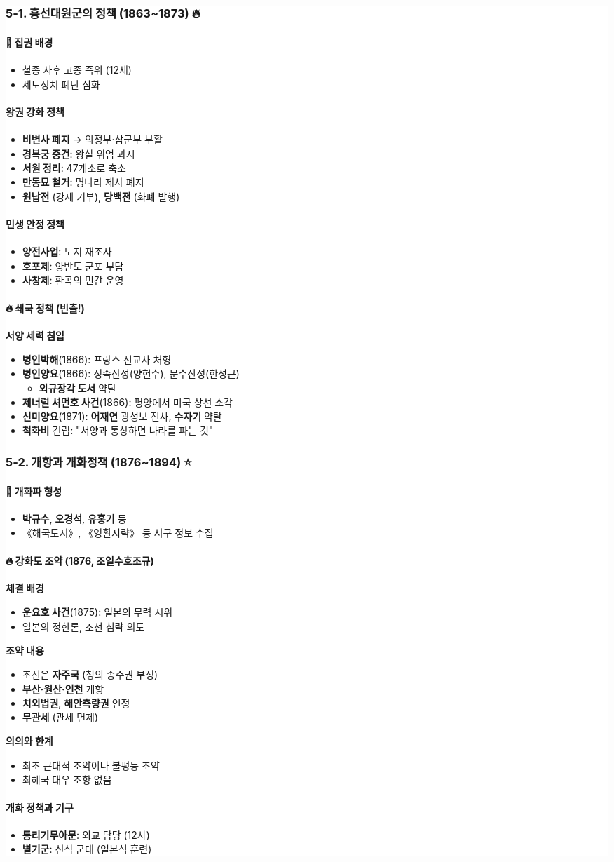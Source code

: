 ### 5-1. 흥선대원군의 정책 (1863~1873) 🔥

#### 📝 집권 배경
- 철종 사후 고종 즉위 (12세)
- 세도정치 폐단 심화

#### 왕권 강화 정책
- **비변사 폐지** → 의정부·삼군부 부활
- **경복궁 중건**: 왕실 위엄 과시
- **서원 정리**: 47개소로 축소
- **만동묘 철거**: 명나라 제사 폐지
- **원납전** (강제 기부), **당백전** (화폐 발행)

#### 민생 안정 정책
- **양전사업**: 토지 재조사
- **호포제**: 양반도 군포 부담
- **사창제**: 환곡의 민간 운영

#### 🔥 쇄국 정책 (빈출!)
**서양 세력 침입**
- **병인박해**(1866): 프랑스 선교사 처형
- **병인양요**(1866): 정족산성(양헌수), 문수산성(한성근)
    - **외규장각 도서** 약탈
- **제너럴 셔먼호 사건**(1866): 평양에서 미국 상선 소각
- **신미양요**(1871): **어재연** 광성보 전사, **수자기** 약탈
- **척화비** 건립: "서양과 통상하면 나라를 파는 것"

### 5-2. 개항과 개화정책 (1876~1894) ⭐

#### 📝 개화파 형성
- **박규수**, **오경석**, **유홍기** 등
- 《해국도지》, 《영환지략》 등 서구 정보 수집

#### 🔥 강화도 조약 (1876, 조일수호조규)
**체결 배경**
- **운요호 사건**(1875): 일본의 무력 시위
- 일본의 정한론, 조선 침략 의도

**조약 내용**
- 조선은 **자주국** (청의 종주권 부정)
- **부산·원산·인천** 개항
- **치외법권**, **해안측량권** 인정
- **무관세** (관세 면제)

**의의와 한계**
- 최초 근대적 조약이나 불평등 조약
- 최혜국 대우 조항 없음

#### 개화 정책과 기구
- **통리기무아문**: 외교 담당 (12사)
- **별기군**: 신식 군대 (일본식 훈련)
